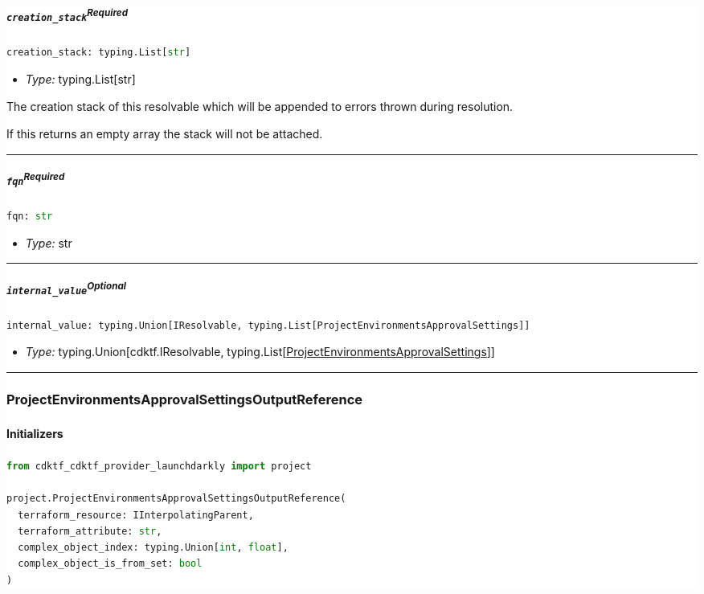 ##### `creation_stack`<sup>Required</sup> <a name="creation_stack" id="@cdktf/provider-launchdarkly.project.ProjectEnvironmentsApprovalSettingsList.property.creationStack"></a>

```python
creation_stack: typing.List[str]
```

- *Type:* typing.List[str]

The creation stack of this resolvable which will be appended to errors thrown during resolution.

If this returns an empty array the stack will not be attached.

---

##### `fqn`<sup>Required</sup> <a name="fqn" id="@cdktf/provider-launchdarkly.project.ProjectEnvironmentsApprovalSettingsList.property.fqn"></a>

```python
fqn: str
```

- *Type:* str

---

##### `internal_value`<sup>Optional</sup> <a name="internal_value" id="@cdktf/provider-launchdarkly.project.ProjectEnvironmentsApprovalSettingsList.property.internalValue"></a>

```python
internal_value: typing.Union[IResolvable, typing.List[ProjectEnvironmentsApprovalSettings]]
```

- *Type:* typing.Union[cdktf.IResolvable, typing.List[<a href="#@cdktf/provider-launchdarkly.project.ProjectEnvironmentsApprovalSettings">ProjectEnvironmentsApprovalSettings</a>]]

---


### ProjectEnvironmentsApprovalSettingsOutputReference <a name="ProjectEnvironmentsApprovalSettingsOutputReference" id="@cdktf/provider-launchdarkly.project.ProjectEnvironmentsApprovalSettingsOutputReference"></a>

#### Initializers <a name="Initializers" id="@cdktf/provider-launchdarkly.project.ProjectEnvironmentsApprovalSettingsOutputReference.Initializer"></a>

```python
from cdktf_cdktf_provider_launchdarkly import project

project.ProjectEnvironmentsApprovalSettingsOutputReference(
  terraform_resource: IInterpolatingParent,
  terraform_attribute: str,
  complex_object_index: typing.Union[int, float],
  complex_object_is_from_set: bool
)
```
